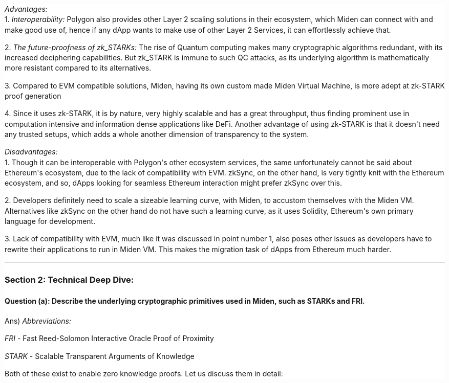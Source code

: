 *Advantages:*  
1\. *Interoperability:* Polygon also provides other Layer 2
scaling solutions in their ecosystem, which Miden can connect with and
make good use of, hence if any dApp wants to make use of other Layer 2
Services, it can effortlessly achieve that.

2\. *The future-proofness of zk_STARKs:* The rise of Quantum computing
makes many cryptographic algorithms redundant, with its increased
deciphering capabilities. But zk_STARK is immune to such QC attacks, as
its underlying algorithm is mathematically more resistant compared to
its alternatives.

3\. Compared to EVM compatible solutions, Miden, having its own custom
made Miden Virtual Machine, is more adept at zk-STARK proof generation

4\. Since it uses zk-STARK, it is by nature, very highly scalable and
has a great throughput, thus finding prominent use in computation
intensive and information dense applications like DeFi. Another
advantage of using zk-STARK is that it doesn't need any trusted setups,
which adds a whole another dimension of transparency to the system.

*Disadvantages:*  
1\. Though it can be interoperable with Polygon's other
ecosystem services, the same unfortunately cannot be said about
Ethereum's ecosystem, due to the lack of compatibility with EVM. zkSync,
on the other hand, is very tightly knit with the Ethereum ecosystem, and
so, dApps looking for seamless Ethereum interaction might prefer zkSync
over this.

2\. Developers definitely need to scale a sizeable learning curve, with
Miden, to accustom themselves with the Miden VM. Alternatives like
zkSync on the other hand do not have such a learning curve, as it uses
Solidity, Ethereum's own primary language for development.

3\. Lack of compatibility with EVM, much like it was discussed in point
number 1, also poses other issues as developers have to rewrite their
applications to run in Miden VM. This makes the migration task of dApps
from Ethereum much harder.

_____________________________________________

### Section 2: Technical Deep Dive:

#### Question (a): Describe the underlying cryptographic primitives used in Miden, such as STARKs and FRI.

Ans) *Abbreviations:* 

*FRI* - Fast Reed-Solomon Interactive Oracle Proof of
Proximity 

*STARK* - Scalable Transparent Arguments of Knowledge

Both of these exist to enable zero knowledge proofs. Let us discuss them
in detail:
